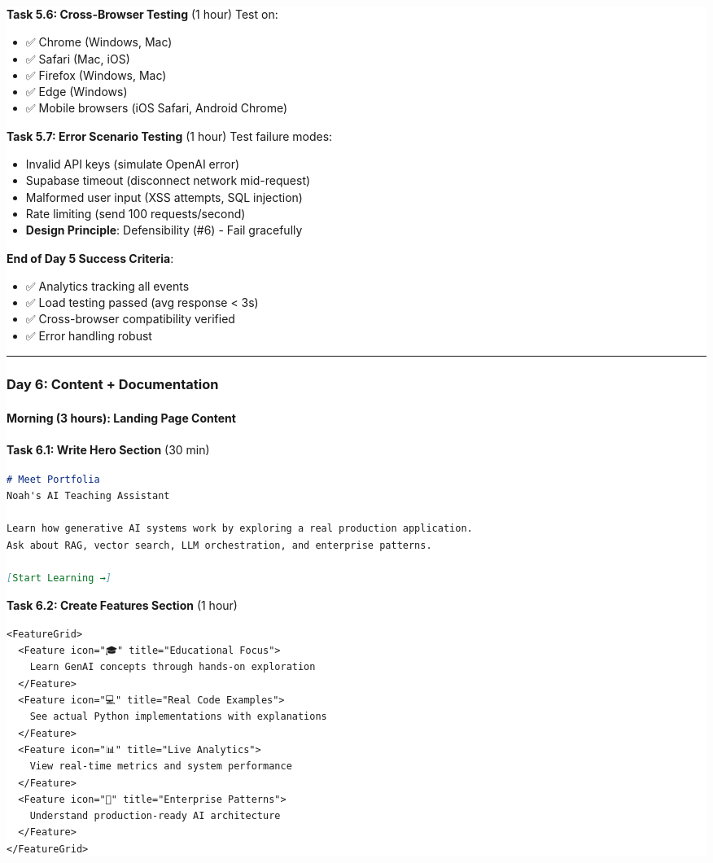 **Task 5.6: Cross-Browser Testing** (1 hour)
Test on:
- ✅ Chrome (Windows, Mac)
- ✅ Safari (Mac, iOS)
- ✅ Firefox (Windows, Mac)
- ✅ Edge (Windows)
- ✅ Mobile browsers (iOS Safari, Android Chrome)

**Task 5.7: Error Scenario Testing** (1 hour)
Test failure modes:
- Invalid API keys (simulate OpenAI error)
- Supabase timeout (disconnect network mid-request)
- Malformed user input (XSS attempts, SQL injection)
- Rate limiting (send 100 requests/second)
- **Design Principle**: Defensibility (#6) - Fail gracefully

**End of Day 5 Success Criteria**:
- ✅ Analytics tracking all events
- ✅ Load testing passed (avg response < 3s)
- ✅ Cross-browser compatibility verified
- ✅ Error handling robust

---

### **Day 6: Content + Documentation**

#### Morning (3 hours): Landing Page Content

**Task 6.1: Write Hero Section** (30 min)
```md
# Meet Portfolia
Noah's AI Teaching Assistant

Learn how generative AI systems work by exploring a real production application.
Ask about RAG, vector search, LLM orchestration, and enterprise patterns.

[Start Learning →]
```

**Task 6.2: Create Features Section** (1 hour)
```tsx
<FeatureGrid>
  <Feature icon="🎓" title="Educational Focus">
    Learn GenAI concepts through hands-on exploration
  </Feature>
  <Feature icon="💻" title="Real Code Examples">
    See actual Python implementations with explanations
  </Feature>
  <Feature icon="📊" title="Live Analytics">
    View real-time metrics and system performance
  </Feature>
  <Feature icon="🏢" title="Enterprise Patterns">
    Understand production-ready AI architecture
  </Feature>
</FeatureGrid>
```
